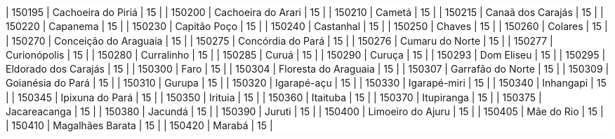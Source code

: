  | 150195      | Cachoeira do Piriá                                    | 15                  |
 | 150200      | Cachoeira do Arari                                    | 15                  |
 | 150210      | Cametá                                                | 15                  |
 | 150215      | Canaã dos Carajás                                     | 15                  |
 | 150220      | Capanema                                              | 15                  |
 | 150230      | Capitão Poço                                          | 15                  |
 | 150240      | Castanhal                                             | 15                  |
 | 150250      | Chaves                                                | 15                  |
 | 150260      | Colares                                               | 15                  |
 | 150270      | Conceição do Araguaia                                 | 15                  |
 | 150275      | Concórdia do Pará                                     | 15                  |
 | 150276      | Cumaru do Norte                                       | 15                  |
 | 150277      | Curionópolis                                          | 15                  |
 | 150280      | Curralinho                                            | 15                  |
 | 150285      | Curuá                                                 | 15                  |
 | 150290      | Curuça                                                | 15                  |
 | 150293      | Dom Eliseu                                            | 15                  |
 | 150295      | Eldorado dos Carajás                                  | 15                  |
 | 150300      | Faro                                                  | 15                  |
 | 150304      | Floresta do Araguaia                                  | 15                  |
 | 150307      | Garrafão do Norte                                     | 15                  |
 | 150309      | Goianésia do Pará                                     | 15                  |
 | 150310      | Gurupa                                                | 15                  |
 | 150320      | Igarapé-açu                                           | 15                  |
 | 150330      | Igarapé-miri                                          | 15                  |
 | 150340      | Inhangapi                                             | 15                  |
 | 150345      | Ipixuna do Pará                                       | 15                  |
 | 150350      | Irituia                                               | 15                  |
 | 150360      | Itaituba                                              | 15                  |
 | 150370      | Itupiranga                                            | 15                  |
 | 150375      | Jacareacanga                                          | 15                  |
 | 150380      | Jacundá                                               | 15                  |
 | 150390      | Juruti                                                | 15                  |
 | 150400      | Limoeiro do Ajuru                                     | 15                  |
 | 150405      | Mãe do Rio                                            | 15                  |
 | 150410      | Magalhães Barata                                      | 15                  |
 | 150420      | Marabá                                                | 15                  |